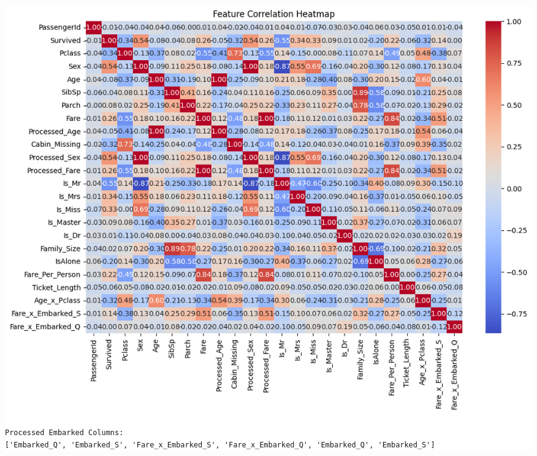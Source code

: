 ![png](./images/output_45_6.png)
    


    Processed Embarked Columns:
    ['Embarked_Q', 'Embarked_S', 'Fare_x_Embarked_S', 'Fare_x_Embarked_Q', 'Embarked_Q', 'Embarked_S']



    